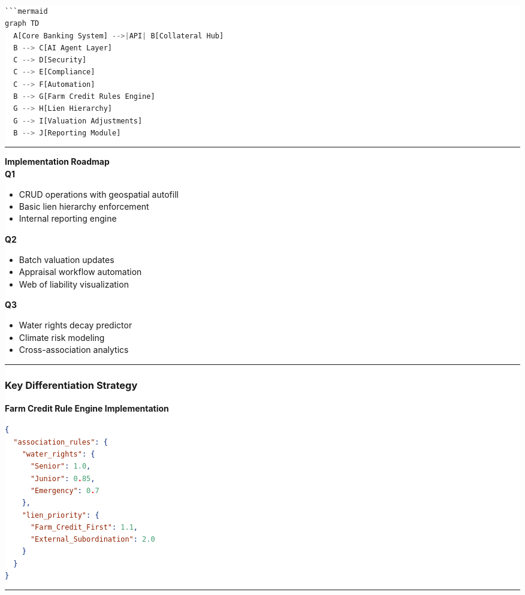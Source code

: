   ```python
```mermaid
graph TD
    A[Core Banking System] -->|API| B[Collateral Hub]
    B --> C[AI Agent Layer]
    C --> D[Security]
    C --> E[Compliance]
    C --> F[Automation]
    B --> G[Farm Credit Rules Engine]
    G --> H[Lien Hierarchy]
    G --> I[Valuation Adjustments]
    B --> J[Reporting Module]
```

---

**Implementation Roadmap**  
**Q1**  
- CRUD operations with geospatial autofill  
- Basic lien hierarchy enforcement  
- Internal reporting engine  

**Q2**  
- Batch valuation updates  
- Appraisal workflow automation  
- Web of liability visualization  

**Q3**  
- Water rights decay predictor  
- Climate risk modeling  
- Cross-association analytics  

---

### **Key Differentiation Strategy**  
**Farm Credit Rule Engine Implementation**  
```json
{
  "association_rules": {
    "water_rights": {
      "Senior": 1.0,
      "Junior": 0.85,
      "Emergency": 0.7
    },
    "lien_priority": {
      "Farm_Credit_First": 1.1,
      "External_Subordination": 2.0
    }
  }
}
```

---
